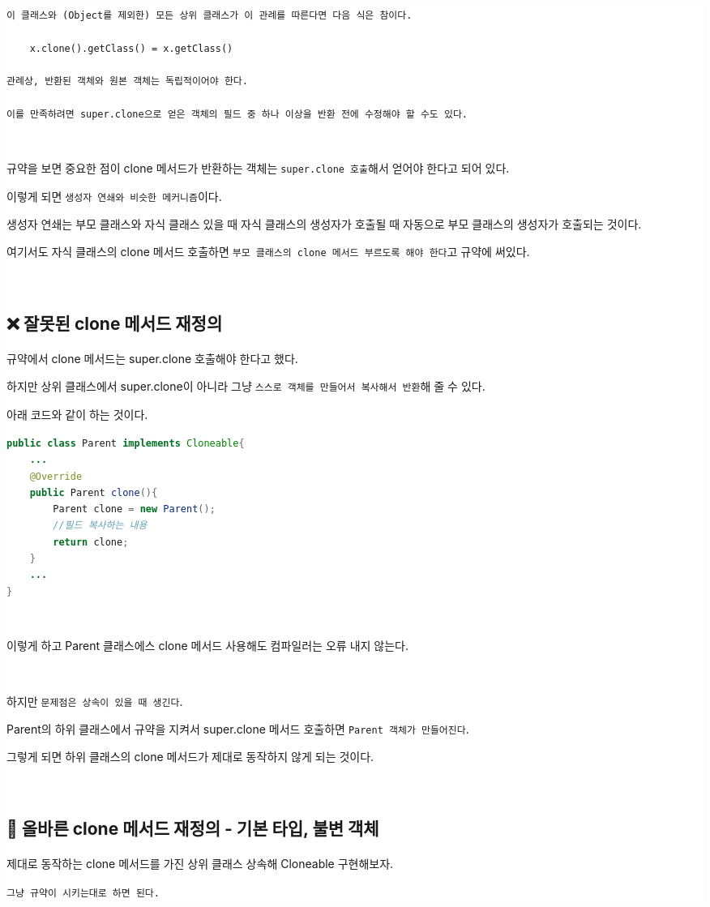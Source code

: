     이 클래스와 (Object를 제외한) 모든 상위 클래스가 이 관례를 따른다면 다음 식은 참이다.

        x.clone().getClass() = x.getClass()

    관례상, 반환된 객체와 원본 객체는 독립적이어야 한다.

    이를 만족하려면 super.clone으로 얻은 객체의 필드 중 하나 이상을 반환 전에 수정해야 할 수도 있다.

<br>

규약을 보면 중요한 점이 clone 메서드가 반환하는 객체는 `super.clone 호출`해서 얻어야 한다고 되어 있다. 

이렇게 되면 `생성자 연쇄와 비슷한 메커니즘`이다. 

생성자 연쇄는 부모 클래스와 자식 클래스 있을 때 자식 클래스의 생성자가 호출될 때 자동으로 부모 클래스의 생성자가 호출되는 것이다. 

여기서도 자식 클래스의 clone 메서드 호출하면 `부모 클래스의 clone 메서드 부르도록 해야 한다`고 규약에 써있다. 

<br>

## ❌ 잘못된 clone 메서드 재정의

규약에서 clone 메서드는 super.clone 호출해야 한다고 했다. 

하지만 상위 클래스에서 super.clone이 아니라 그냥 `스스로 객체를 만들어서 복사해서 반환`해 줄 수 있다. 

아래 코드와 같이 하는 것이다. 

```java
public class Parent implements Cloneable{
	...
	@Override
	public Parent clone(){
		Parent clone = new Parent();
		//필드 복사하는 내용
		return clone;
	}
	...
}
```

<br>

이렇게 하고 Parent 클래스에스 clone 메서드 사용해도 컴파일러는 오류 내지 않는다. 

<br>

하지만 `문제점은 상속이 있을 때 생긴다`. 

Parent의 하위 클래스에서 규약을 지켜서 super.clone 메서드 호출하면 `Parent 객체가 만들어진다`. 

그렇게 되면 하위 클래스의 clone 메서드가 제대로 동작하지 않게 되는 것이다. 

<br>

## 🔴 올바른 clone 메서드 재정의 - 기본 타입, 불변 객체

제대로 동작하는 clone 메서드를 가진 상위 클래스 상속해 Cloneable 구현해보자. 

`그냥 규약이 시키는대로 하면 된다.`
